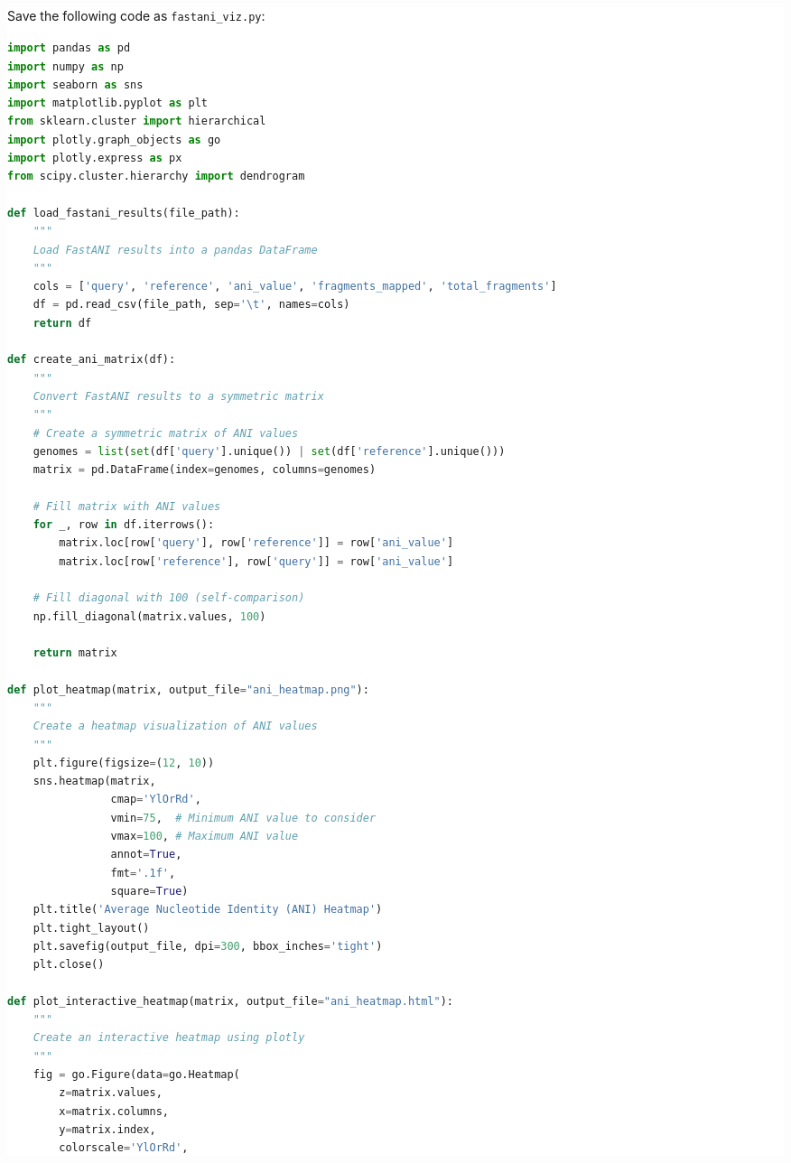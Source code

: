 Save the following code as `fastani_viz.py`:

```python
import pandas as pd
import numpy as np
import seaborn as sns
import matplotlib.pyplot as plt
from sklearn.cluster import hierarchical
import plotly.graph_objects as go
import plotly.express as px
from scipy.cluster.hierarchy import dendrogram

def load_fastani_results(file_path):
    """
    Load FastANI results into a pandas DataFrame
    """
    cols = ['query', 'reference', 'ani_value', 'fragments_mapped', 'total_fragments']
    df = pd.read_csv(file_path, sep='\t', names=cols)
    return df

def create_ani_matrix(df):
    """
    Convert FastANI results to a symmetric matrix
    """
    # Create a symmetric matrix of ANI values
    genomes = list(set(df['query'].unique()) | set(df['reference'].unique()))
    matrix = pd.DataFrame(index=genomes, columns=genomes)
    
    # Fill matrix with ANI values
    for _, row in df.iterrows():
        matrix.loc[row['query'], row['reference']] = row['ani_value']
        matrix.loc[row['reference'], row['query']] = row['ani_value']
    
    # Fill diagonal with 100 (self-comparison)
    np.fill_diagonal(matrix.values, 100)
    
    return matrix

def plot_heatmap(matrix, output_file="ani_heatmap.png"):
    """
    Create a heatmap visualization of ANI values
    """
    plt.figure(figsize=(12, 10))
    sns.heatmap(matrix, 
                cmap='YlOrRd',
                vmin=75,  # Minimum ANI value to consider
                vmax=100, # Maximum ANI value
                annot=True,
                fmt='.1f',
                square=True)
    plt.title('Average Nucleotide Identity (ANI) Heatmap')
    plt.tight_layout()
    plt.savefig(output_file, dpi=300, bbox_inches='tight')
    plt.close()

def plot_interactive_heatmap(matrix, output_file="ani_heatmap.html"):
    """
    Create an interactive heatmap using plotly
    """
    fig = go.Figure(data=go.Heatmap(
        z=matrix.values,
        x=matrix.columns,
        y=matrix.index,
        colorscale='YlOrRd',
```